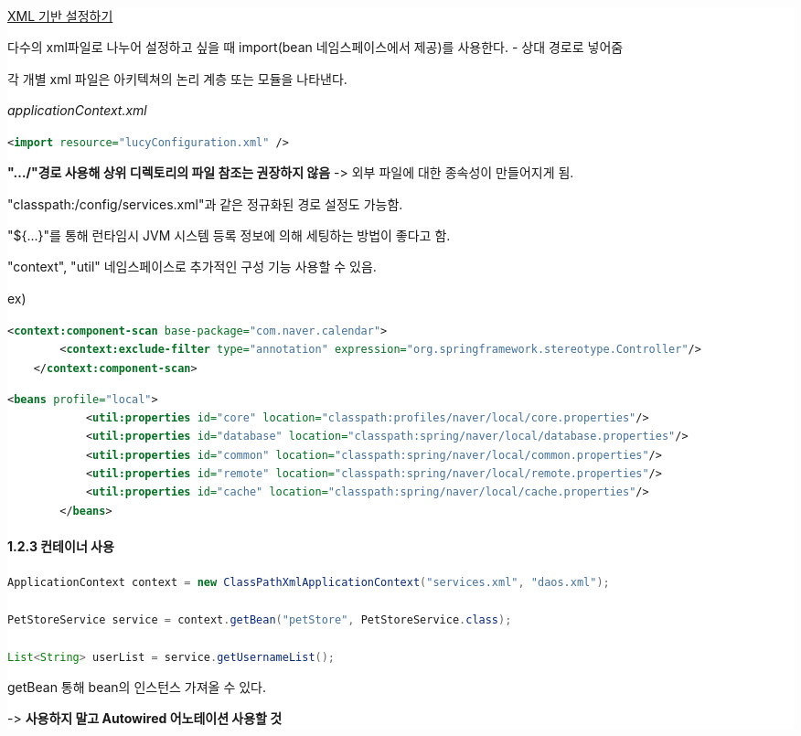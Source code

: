 

<u>XML 기반 설정하기</u>

다수의 xml파일로 나누어 설정하고 싶을 때 import(bean 네임스페이스에서 제공)를 사용한다. - 상대 경로로 넣어줌

각 개별 xml 파일은 아키텍쳐의 논리 계층 또는 모듈을 나타낸다.

*applicationContext.xml*

```xml
<import resource="lucyConfiguration.xml" />
```



**"…/"경로 사용해 상위 디렉토리의 파일 참조는 권장하지 않음** -> 외부 파일에 대한 종속성이 만들어지게 됨.

"classpath:/config/services.xml"과 같은 정규화된 경로 설정도 가능함.

"${...}"를 통해 런타임시 JVM 시스템 등록 정보에 의해 세팅하는 방법이 좋다고 함.



"context", "util" 네임스페이스로 추가적인 구성 기능 사용할 수 있음.

ex)

```xml
<context:component-scan base-package="com.naver.calendar">
		<context:exclude-filter type="annotation" expression="org.springframework.stereotype.Controller"/>
	</context:component-scan>
```

```xml
<beans profile="local">
            <util:properties id="core" location="classpath:profiles/naver/local/core.properties"/>
            <util:properties id="database" location="classpath:spring/naver/local/database.properties"/>
            <util:properties id="common" location="classpath:spring/naver/local/common.properties"/>
            <util:properties id="remote" location="classpath:spring/naver/local/remote.properties"/>
            <util:properties id="cache" location="classpath:spring/naver/local/cache.properties"/>
        </beans>
```



#### 1.2.3 컨테이너 사용

```java
ApplicationContext context = new ClassPathXmlApplicationContext("services.xml", "daos.xml");

PetStoreService service = context.getBean("petStore", PetStoreService.class);

List<String> userList = service.getUsernameList();
```

getBean 통해 bean의 인스턴스 가져올 수 있다.

-> **사용하지 말고 Autowired 어노테이션 사용할 것**
